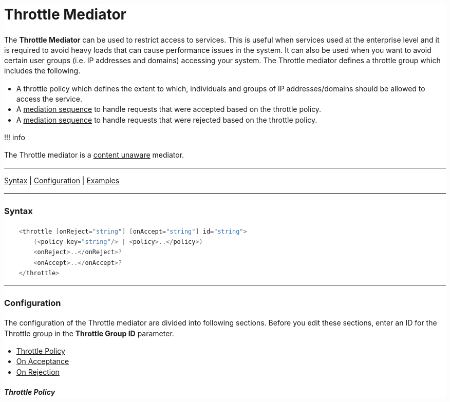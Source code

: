 # Throttle Mediator

The **Throttle Mediator** can be used to restrict access to services.
This is useful when services used at the enterprise level and it is
required to avoid heavy loads that can cause performance issues in the
system. It can also be used when you want to avoid certain user groups
(i.e. IP addresses and domains) accessing your system. The Throttle
mediator defines a throttle group which includes the following.

-   A throttle policy which defines the extent to which, individuals and
    groups of IP addresses/domains should be allowed to access the
    service.
-   A [mediation sequence](_Mediation_Sequences_) to handle requests
    that were accepted based on the throttle policy.
-   A [mediation sequence](_Mediation_Sequences_) to handle requests
    that were rejected based on the throttle policy.

!!! info

The Throttle mediator is a [content
unaware](ESB-Mediators_119131045.html#ESBMediators-Content-awareness)
mediator.


------------------------------------------------------------------------

[Syntax](#ThrottleMediator-Syntax) \|
[Configuration](#ThrottleMediator-Configuration) \|
[Examples](#ThrottleMediator-Examples)

------------------------------------------------------------------------

### Syntax

``` java
    <throttle [onReject="string"] [onAccept="string"] id="string">
        (<policy key="string"/> | <policy>..</policy>)
        <onReject>..</onReject>?
        <onAccept>..</onAccept>?
    </throttle>
```

------------------------------------------------------------------------

### Configuration

The configuration of the Throttle mediator are divided into following
sections. Before you edit these sections, enter an ID for the Throttle
group in the **Throttle Group ID** parameter.

-   [Throttle Policy](#ThrottleMediator-ThrottlePolicyThrottlePolicy)
-   [On Acceptance](#ThrottleMediator-OnAcceptance)
-   [On Rejection](#ThrottleMediator-OnRejection)

##### Throttle Policy
